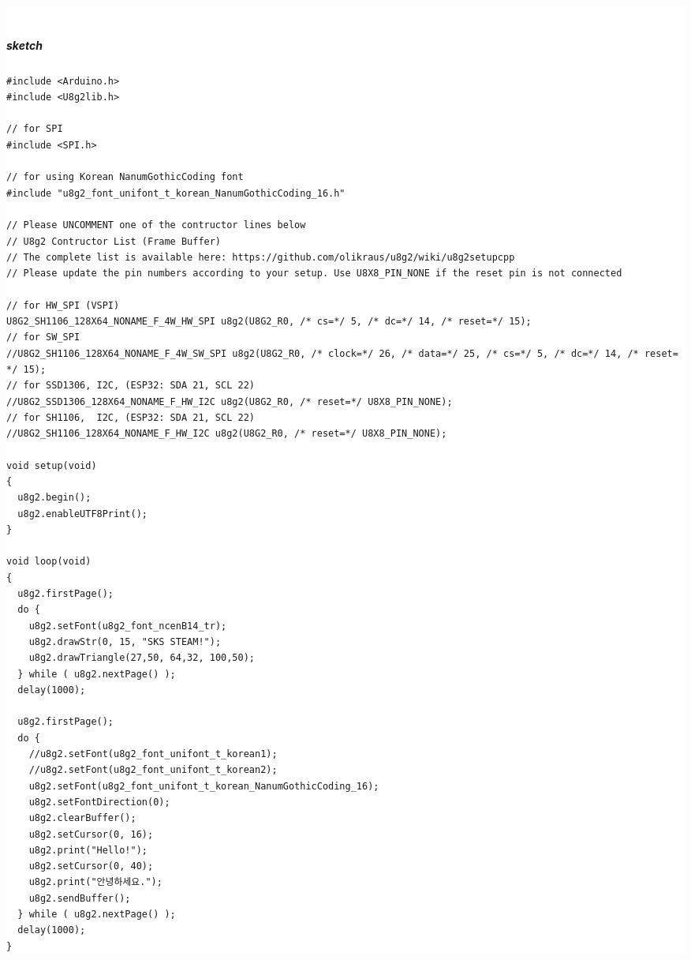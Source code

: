 <br>

##### sketch

```
#include <Arduino.h>
#include <U8g2lib.h>

// for SPI
#include <SPI.h>

// for using Korean NanumGothicCoding font
#include "u8g2_font_unifont_t_korean_NanumGothicCoding_16.h"

// Please UNCOMMENT one of the contructor lines below
// U8g2 Contructor List (Frame Buffer)
// The complete list is available here: https://github.com/olikraus/u8g2/wiki/u8g2setupcpp
// Please update the pin numbers according to your setup. Use U8X8_PIN_NONE if the reset pin is not connected

// for HW_SPI (VSPI)
U8G2_SH1106_128X64_NONAME_F_4W_HW_SPI u8g2(U8G2_R0, /* cs=*/ 5, /* dc=*/ 14, /* reset=*/ 15);
// for SW_SPI
//U8G2_SH1106_128X64_NONAME_F_4W_SW_SPI u8g2(U8G2_R0, /* clock=*/ 26, /* data=*/ 25, /* cs=*/ 5, /* dc=*/ 14, /* reset=*/ 15);
// for SSD1306, I2C, (ESP32: SDA 21, SCL 22)
//U8G2_SSD1306_128X64_NONAME_F_HW_I2C u8g2(U8G2_R0, /* reset=*/ U8X8_PIN_NONE);
// for SH1106,  I2C, (ESP32: SDA 21, SCL 22)
//U8G2_SH1106_128X64_NONAME_F_HW_I2C u8g2(U8G2_R0, /* reset=*/ U8X8_PIN_NONE);

void setup(void) 
{
  u8g2.begin();
  u8g2.enableUTF8Print();
}

void loop(void) 
{
  u8g2.firstPage();
  do {
    u8g2.setFont(u8g2_font_ncenB14_tr);
    u8g2.drawStr(0, 15, "SKS STEAM!");
    u8g2.drawTriangle(27,50, 64,32, 100,50);
  } while ( u8g2.nextPage() );
  delay(1000);

  u8g2.firstPage();
  do {
    //u8g2.setFont(u8g2_font_unifont_t_korean1);
    //u8g2.setFont(u8g2_font_unifont_t_korean2);
    u8g2.setFont(u8g2_font_unifont_t_korean_NanumGothicCoding_16);
    u8g2.setFontDirection(0);
    u8g2.clearBuffer();
    u8g2.setCursor(0, 16);
    u8g2.print("Hello!");
    u8g2.setCursor(0, 40);
    u8g2.print("안녕하세요.");  
    u8g2.sendBuffer();
  } while ( u8g2.nextPage() );
  delay(1000);
}
```
